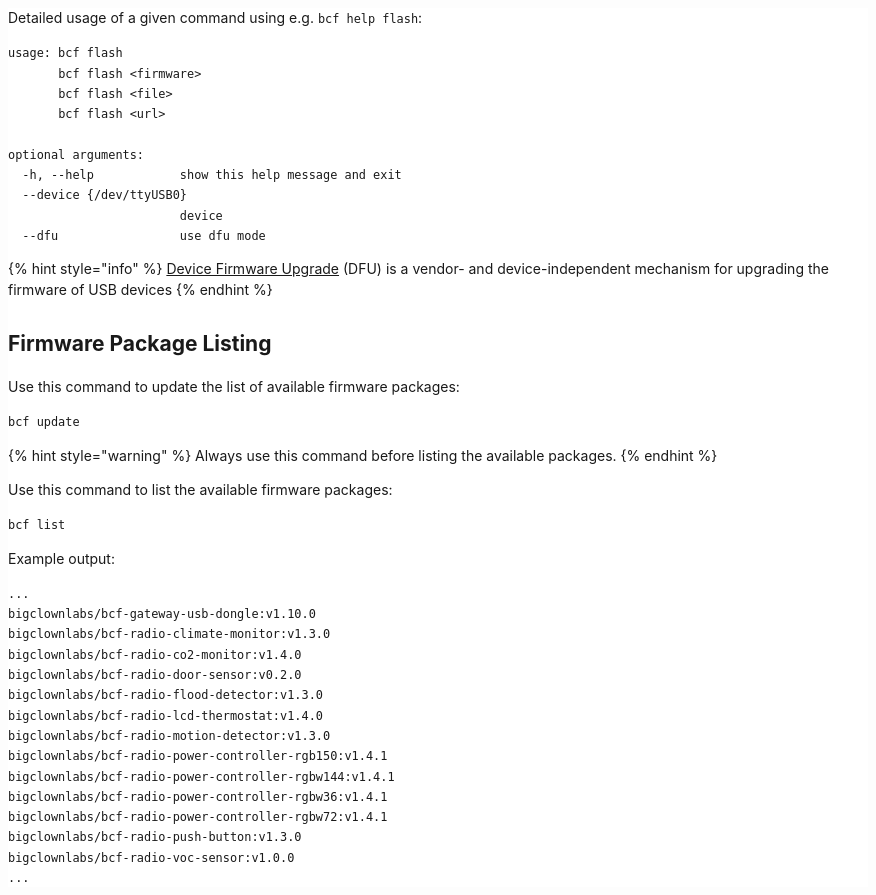 Detailed usage of a given command using e.g. `bcf help flash`:

```text
usage: bcf flash
       bcf flash <firmware>
       bcf flash <file>
       bcf flash <url>

optional arguments:
  -h, --help            show this help message and exit
  --device {/dev/ttyUSB0}
                        device
  --dfu                 use dfu mode
```

{% hint style="info" %}
[Device Firmware Upgrade](https://en.wikipedia.org/wiki/USB#Device_Firmware_Upgrade) \(DFU\) is a vendor- and device-independent mechanism for upgrading the firmware of USB devices
{% endhint %}

## Firmware Package Listing

Use this command to update the list of available firmware packages:

```text
bcf update
```

{% hint style="warning" %}
Always use this command before listing the available packages.
{% endhint %}

Use this command to list the available firmware packages:

```text
bcf list
```

Example output:

```text
...
bigclownlabs/bcf-gateway-usb-dongle:v1.10.0
bigclownlabs/bcf-radio-climate-monitor:v1.3.0
bigclownlabs/bcf-radio-co2-monitor:v1.4.0
bigclownlabs/bcf-radio-door-sensor:v0.2.0
bigclownlabs/bcf-radio-flood-detector:v1.3.0
bigclownlabs/bcf-radio-lcd-thermostat:v1.4.0
bigclownlabs/bcf-radio-motion-detector:v1.3.0
bigclownlabs/bcf-radio-power-controller-rgb150:v1.4.1
bigclownlabs/bcf-radio-power-controller-rgbw144:v1.4.1
bigclownlabs/bcf-radio-power-controller-rgbw36:v1.4.1
bigclownlabs/bcf-radio-power-controller-rgbw72:v1.4.1
bigclownlabs/bcf-radio-push-button:v1.3.0
bigclownlabs/bcf-radio-voc-sensor:v1.0.0
...
```
